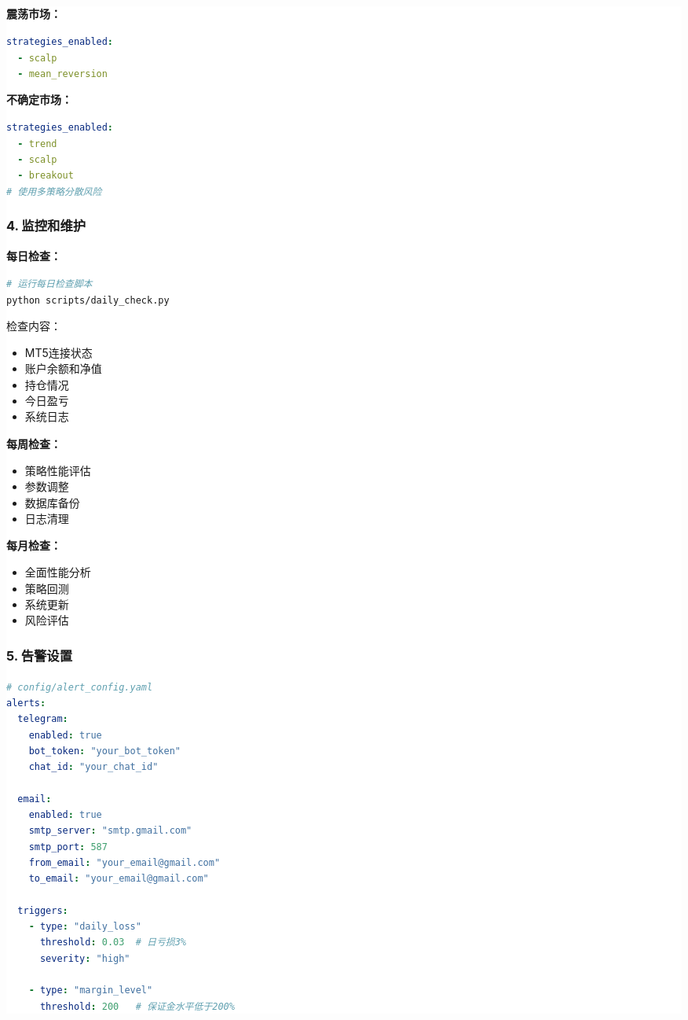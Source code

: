 **震荡市场：**
```yaml
strategies_enabled:
  - scalp
  - mean_reversion
```

**不确定市场：**
```yaml
strategies_enabled:
  - trend
  - scalp
  - breakout
# 使用多策略分散风险
```

### 4. 监控和维护

**每日检查：**
```bash
# 运行每日检查脚本
python scripts/daily_check.py
```

检查内容：
- MT5连接状态
- 账户余额和净值
- 持仓情况
- 今日盈亏
- 系统日志

**每周检查：**
- 策略性能评估
- 参数调整
- 数据库备份
- 日志清理

**每月检查：**
- 全面性能分析
- 策略回测
- 系统更新
- 风险评估

### 5. 告警设置

```yaml
# config/alert_config.yaml
alerts:
  telegram:
    enabled: true
    bot_token: "your_bot_token"
    chat_id: "your_chat_id"
  
  email:
    enabled: true
    smtp_server: "smtp.gmail.com"
    smtp_port: 587
    from_email: "your_email@gmail.com"
    to_email: "your_email@gmail.com"
  
  triggers:
    - type: "daily_loss"
      threshold: 0.03  # 日亏损3%
      severity: "high"
    
    - type: "margin_level"
      threshold: 200   # 保证金水平低于200%
```